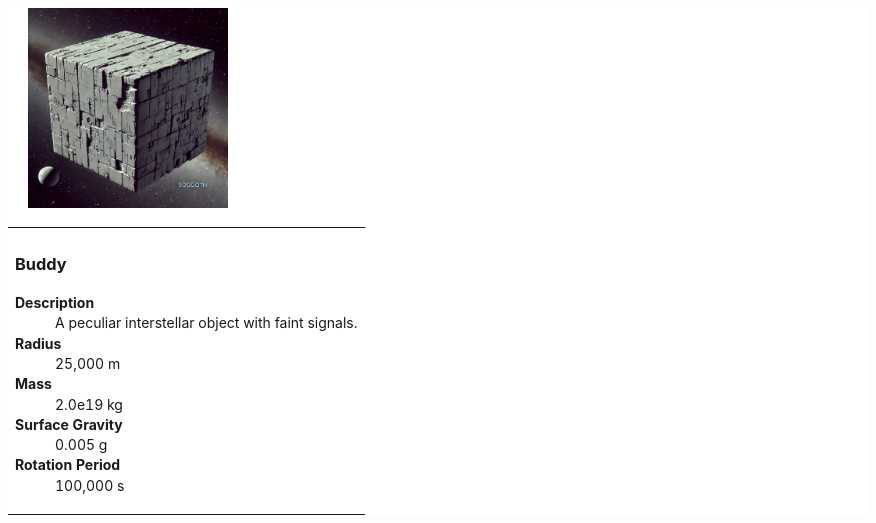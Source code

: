 <td><img src="./Assets/Chonk.png" alt="Chonk" width="200" style="margin-left: 20px;"/></td>
</tr>
</table>

<table>
<tr>
<td>
    <h3>Buddy</h5>
  <dl>
    <dt><strong>Description</strong></dt><dd>A peculiar interstellar object with faint signals.</dd>
    <dt><strong>Radius</strong></dt><dd>25,000 m</dd>
    <dt><strong>Mass</strong></dt><dd>2.0e19 kg</dd>
    <dt><strong>Surface Gravity</strong></dt><dd>0.005 g</dd>
    <dt><strong>Rotation Period</strong></dt><dd>100,000 s</dd>
  </dl>
</td>
